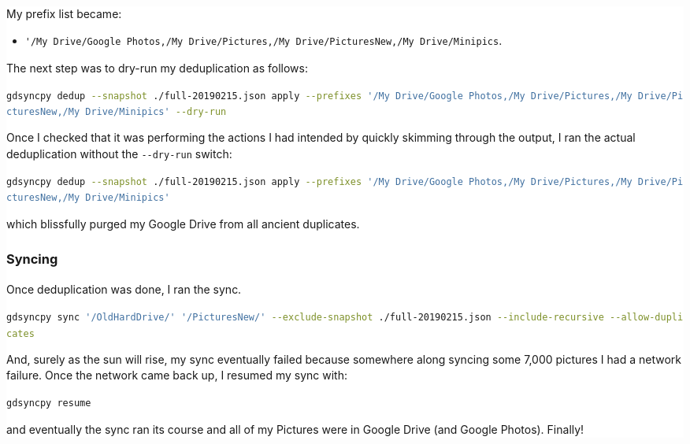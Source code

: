 My prefix list became:
 
* `'/My Drive/Google Photos,/My Drive/Pictures,/My Drive/PicturesNew,/My Drive/Minipics`.

The next step was to dry-run my deduplication as follows:
```bash
gdsyncpy dedup --snapshot ./full-20190215.json apply --prefixes '/My Drive/Google Photos,/My Drive/Pictures,/My Drive/PicturesNew,/My Drive/Minipics' --dry-run
```
   
Once I checked that it was performing the actions I had intended by quickly skimming through the output, I ran the actual
deduplication without the `--dry-run` switch: 

```bash
gdsyncpy dedup --snapshot ./full-20190215.json apply --prefixes '/My Drive/Google Photos,/My Drive/Pictures,/My Drive/PicturesNew,/My Drive/Minipics'
```

which blissfully purged my Google Drive from all ancient duplicates.

### Syncing

Once deduplication was done, I ran the sync. 

```bash
gdsyncpy sync '/OldHardDrive/' '/PicturesNew/' --exclude-snapshot ./full-20190215.json --include-recursive --allow-duplicates
```

And, surely as the sun will rise, my sync eventually failed because somewhere along syncing some 7,000 pictures I had
a network failure. Once the network came back up, I resumed my sync with:

```bash
gdsyncpy resume
``` 

and eventually the sync ran its course and all of my Pictures were in Google Drive (and Google Photos). Finally! 
